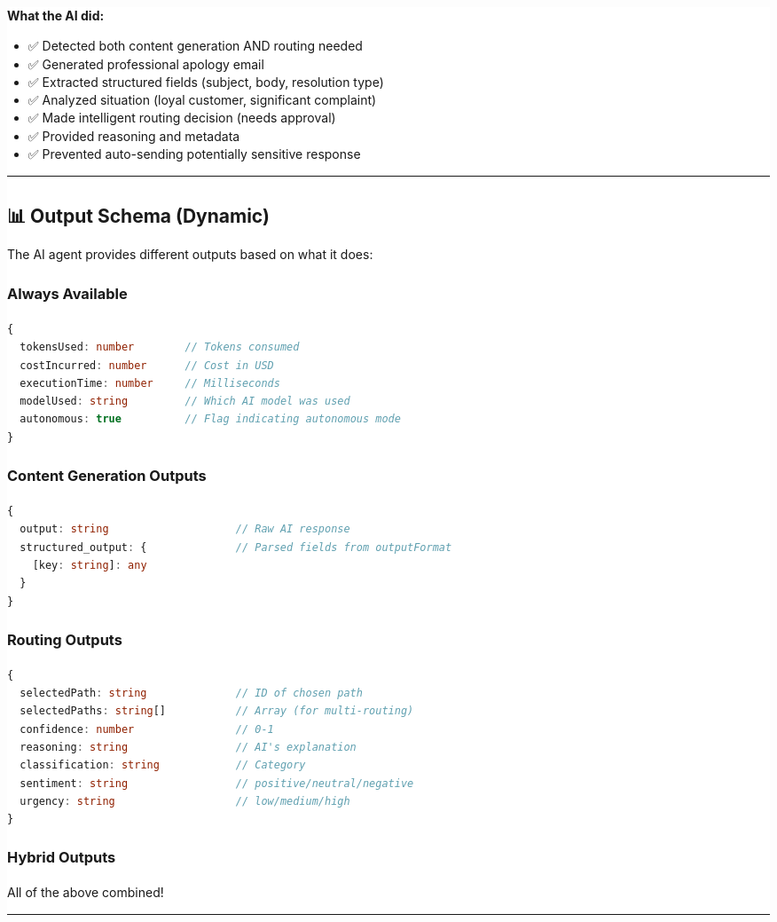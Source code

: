 **What the AI did:**
- ✅ Detected both content generation AND routing needed
- ✅ Generated professional apology email
- ✅ Extracted structured fields (subject, body, resolution type)
- ✅ Analyzed situation (loyal customer, significant complaint)
- ✅ Made intelligent routing decision (needs approval)
- ✅ Provided reasoning and metadata
- ✅ Prevented auto-sending potentially sensitive response

---

## 📊 Output Schema (Dynamic)

The AI agent provides different outputs based on what it does:

### Always Available
```typescript
{
  tokensUsed: number        // Tokens consumed
  costIncurred: number      // Cost in USD
  executionTime: number     // Milliseconds
  modelUsed: string         // Which AI model was used
  autonomous: true          // Flag indicating autonomous mode
}
```

### Content Generation Outputs
```typescript
{
  output: string                    // Raw AI response
  structured_output: {              // Parsed fields from outputFormat
    [key: string]: any
  }
}
```

### Routing Outputs
```typescript
{
  selectedPath: string              // ID of chosen path
  selectedPaths: string[]           // Array (for multi-routing)
  confidence: number                // 0-1
  reasoning: string                 // AI's explanation
  classification: string            // Category
  sentiment: string                 // positive/neutral/negative
  urgency: string                   // low/medium/high
}
```

### Hybrid Outputs
All of the above combined!

---
